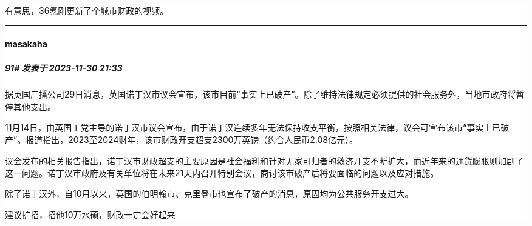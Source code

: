 有意思，36氪刚更新了个城市财政的视频。

*****

####  masakaha  
##### 91#       发表于 2023-11-30 21:33

据英国广播公司29日消息，英国诺丁汉市议会宣布，该市目前“事实上已破产”。除了维持法律规定必须提供的社会服务外，当地市政府将暂停其他支出。

11月14日，由英国工党主导的诺丁汉市议会宣布，由于诺丁汉连续多年无法保持收支平衡，按照相关法律，议会可宣布该市“事实上已破产”。报道指出，2023至2024财年，该市财政开支超支2300万英镑（约合人民币2.08亿元）。

议会发布的相关报告指出，诺丁汉市财政超支的主要原因是社会福利和针对无家可归者的救济开支不断扩大，而近年来的通货膨胀则加剧了这一问题。诺丁汉市政府及有关单位将在未来21天内召开特别会议，商讨该市破产后将要面临的问题以及应对措施。

除了诺丁汉外，自10月以来，英国的伯明翰市、克里登市也宣布了破产的消息，原因均为公共服务开支过大。

建议扩招，招他10万水硕，财政一定会好起来

